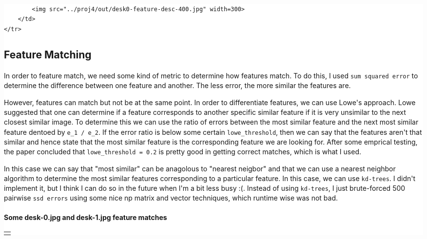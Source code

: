             <img src="../proj4/out/desk0-feature-desc-400.jpg" width=300>
        </td>
    </tr>
</table>
</div>

## Feature Matching
In order to feature match, we need some kind of metric to determine how features match. To do this, I used `sum squared error` to determine the difference between one feature and another. The less error, the more similar the features are.

However, features can match but not be at the same point. In order to differentiate features, we can use Lowe's approach. Lowe suggested that one can determine if a feature corresponds to another specific similar feature if it is very unsimilar to the next closest similar image. To determine this we can use the ratio of errors between the most similar feature and the next most similar feature dentoed by `e_1 / e_2`. If the error ratio is below some certain `lowe_threshold`, then we can say that the features aren't that similar and hence state that the most similar feature is the corresponding feature we are looking for. After some emprical testing, the paper concluded that `lowe_threshold = 0.2` is pretty good in getting correct matches, which is what I used.

In this case we can say that "most similar" can be anagolous to "nearest neigbor" and that we can use a nearest neighbor algorithm to determine the most similar features corresponding to a particular feature. In this case, we can use `kd-trees`. I didn't implement it, but I think I can do so in the future when I'm a bit less busy :(. Instead of using `kd-trees`, I just brute-forced 500 pairwise `ssd errors` using some nice np matrix and vector techniques, which runtime wise was not bad.

#### Some desk-0.jpg and desk-1.jpg feature matches

<div align="middle">
<table>
    <tr>
        <td>